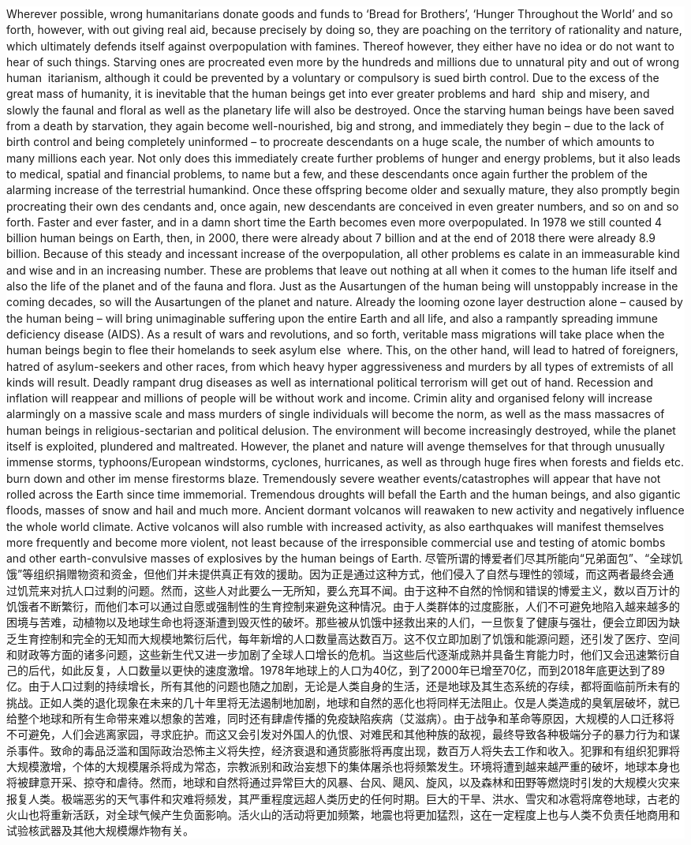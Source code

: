 Wherever possible, wrong humanitarians donate goods and funds to ‘Bread for Brothers’, ‘Hunger Throughout the World’ and so forth, however, with­ out giving real aid, because precisely by doing so, they are poaching on the territory of rationality and nature, which ultimately defends itself against overpopulation with famines. Thereof however, they either have no idea or do not want to hear of such things. Starving ones are procreated even more by the hundreds and millions due to unnatural pity and out of wrong human ­ itarianism, although it could be prevented by a voluntary or compulsory is­ sued birth control. Due to the excess of the great mass of humanity, it is inevitable that the human beings get into ever greater problems and hard ­ ship and misery, and slowly the faunal and floral as well as the planetary life will also be destroyed. Once the starving human beings have been saved from a death by starvation, they again become well-nourished, big and strong, and immediately they begin – due to the lack of birth control and being completely uninformed – to procreate descendants on a huge scale, the number of which amounts to many millions each year. Not only does this immediately create further problems of hunger and energy problems, but it also leads to medical, spatial and financial problems, to name but a few, and these descendants once again further the problem of the alarming increase of the terrestrial humankind. Once these offspring become older and sexually mature, they also promptly begin procreating their own des­ cendants and, once again, new descendants are conceived in even greater numbers, and so on and so forth. Faster and ever faster, and in a damn short time the Earth becomes even more overpopulated. In 1978 we still counted 4 billion human beings on Earth, then, in 2000, there were already about 7 billion and at the end of 2018 there were already 8.9 billion. Because of this steady and incessant increase of the overpopulation, all other problems es­ calate in an immeasurable kind and wise and in an increasing number. These are problems that leave out nothing at all when it comes to the human life itself and also the life of the planet and of the fauna and flora. Just as the Ausartungen of the human being will unstoppably increase in the coming decades, so will the Ausartungen of the planet and nature. Already the looming ozone layer destruction alone – caused by the human being – will bring unimaginable suffering upon the entire Earth and all life, and also a rampantly spreading immune deficiency disease (AIDS). As a result of wars and revolutions, and so forth, veritable mass migrations will take place when the human beings begin to flee their homelands to seek asylum else ­ where. This, on the other hand, will lead to hatred of foreigners, hatred of asylum-seekers and other races, from which heavy hyper aggressiveness and murders by all types of extremists of all kinds will result. Deadly rampant drug diseases as well as international political terrorism will get out of hand. Recession and inflation will reappear and millions of people will be without work and income. Crimin ality and organised felony will increase alarmingly on a massive scale and mass murders of single individuals will become the norm, as well as the mass massacres of human beings in religious-sectarian and political delusion. The environment will become increasingly destroyed, while the planet itself is exploited, plundered and maltreated. However, the planet and nature will avenge themselves for that through unusually immense storms, typhoons/European windstorms, cyclones, hurricanes, as well as through huge fires when forests and fields etc. burn down and other im­ mense firestorms blaze. Tremendously severe weather events/catastrophes will appear that have not rolled across the Earth since time immemorial. Tremendous droughts will befall the Earth and the human beings, and also gigantic floods, masses of snow and hail and much more. Ancient dormant volcanos will reawaken to new activity and negatively influence the whole world climate. Active volcanos will also rumble with increased activity, as also earthquakes will manifest themselves more frequently and become more violent, not least because of the irresponsible commercial use and testing of atomic bombs and other earth-convulsive masses of explosives by the human beings of Earth.
尽管所谓的博爱者们尽其所能向“兄弟面包”、“全球饥饿”等组织捐赠物资和资金，但他们并未提供真正有效的援助。因为正是通过这种方式，他们侵入了自然与理性的领域，而这两者最终会通过饥荒来对抗人口过剩的问题。然而，这些人对此要么一无所知，要么充耳不闻。由于这种不自然的怜悯和错误的博爱主义，数以百万计的饥饿者不断繁衍，而他们本可以通过自愿或强制性的生育控制来避免这种情况。由于人类群体的过度膨胀，人们不可避免地陷入越来越多的困境与苦难，动植物以及地球生命也将逐渐遭到毁灭性的破坏。那些被从饥饿中拯救出来的人们，一旦恢复了健康与强壮，便会立即因为缺乏生育控制和完全的无知而大规模地繁衍后代，每年新增的人口数量高达数百万。这不仅立即加剧了饥饿和能源问题，还引发了医疗、空间和财政等方面的诸多问题，这些新生代又进一步加剧了全球人口增长的危机。当这些后代逐渐成熟并具备生育能力时，他们又会迅速繁衍自己的后代，如此反复，人口数量以更快的速度激增。1978年地球上的人口为40亿，到了2000年已增至70亿，而到2018年底更达到了89亿。由于人口过剩的持续增长，所有其他的问题也随之加剧，无论是人类自身的生活，还是地球及其生态系统的存续，都将面临前所未有的挑战。正如人类的退化现象在未来的几十年里将无法遏制地加剧，地球和自然的恶化也将同样无法阻止。仅是人类造成的臭氧层破坏，就已给整个地球和所有生命带来难以想象的苦难，同时还有肆虐传播的免疫缺陷疾病（艾滋病）。由于战争和革命等原因，大规模的人口迁移将不可避免，人们会逃离家园，寻求庇护。而这又会引发对外国人的仇恨、对难民和其他种族的敌视，最终导致各种极端分子的暴力行为和谋杀事件。致命的毒品泛滥和国际政治恐怖主义将失控，经济衰退和通货膨胀将再度出现，数百万人将失去工作和收入。犯罪和有组织犯罪将大规模激增，个体的大规模屠杀将成为常态，宗教派别和政治妄想下的集体屠杀也将频繁发生。环境将遭到越来越严重的破坏，地球本身也将被肆意开采、掠夺和虐待。然而，地球和自然将通过异常巨大的风暴、台风、飓风、旋风，以及森林和田野等燃烧时引发的大规模火灾来报复人类。极端恶劣的天气事件和灾难将频发，其严重程度远超人类历史的任何时期。巨大的干旱、洪水、雪灾和冰雹将席卷地球，古老的火山也将重新活跃，对全球气候产生负面影响。活火山的活动将更加频繁，地震也将更加猛烈，这在一定程度上也与人类不负责任地商用和试验核武器及其他大规模爆炸物有关。
